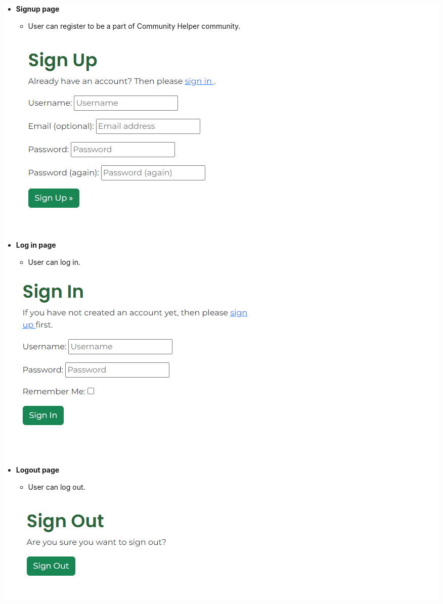 - **Signup page**

    - User can register to be a part of Community Helper community.

![screenshot](documentation/readme/features/signup.png)

- **Log in page**

    - User can log in.

![screenshot](documentation/readme/features/sign-in.png)

- **Logout page**

    - User can log out.

![screenshot](documentation/readme/features/sign-out.png)
